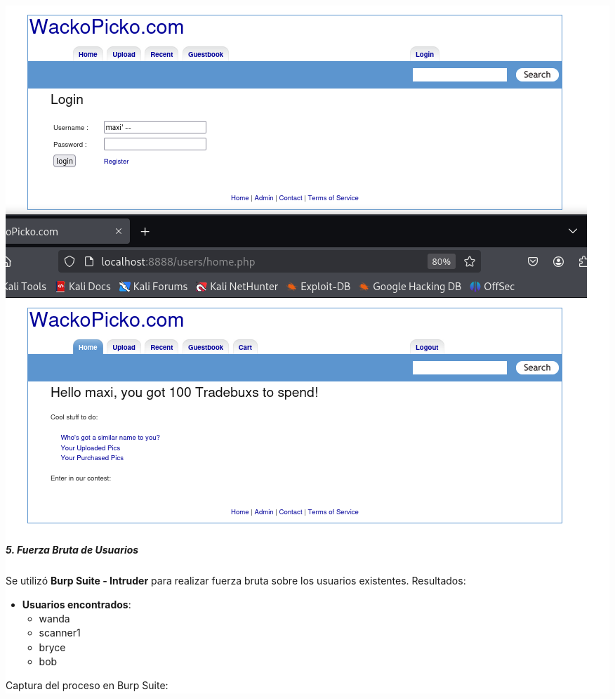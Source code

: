 ![User Login](/assets/images/posts/atrium-desarrollo/userlogin.png)


##### 5. Fuerza Bruta de Usuarios

Se utilizó **Burp Suite - Intruder** para realizar fuerza bruta sobre los usuarios existentes. Resultados:

- **Usuarios encontrados**:    
    - wanda        
    - scanner1        
    - bryce        
    - bob        

Captura del proceso en Burp Suite:  